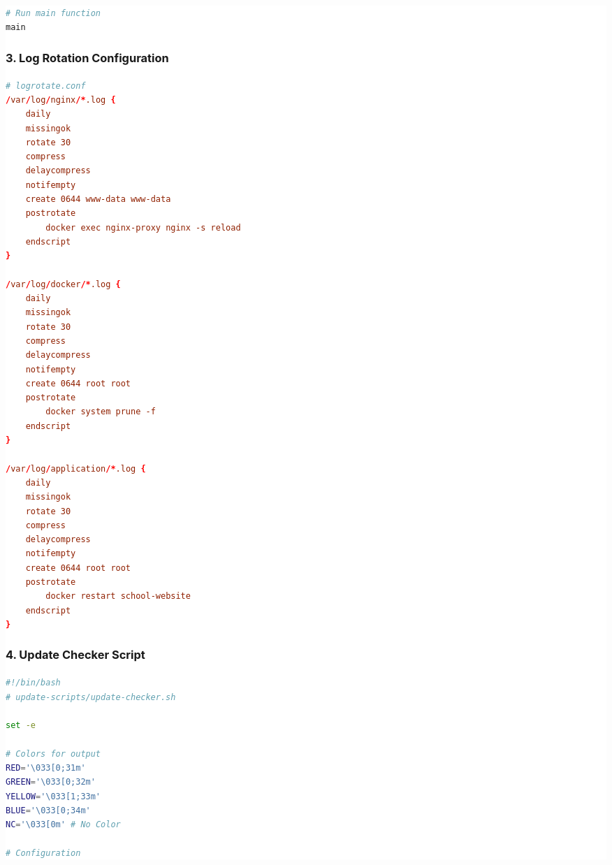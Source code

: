 ```bash
# Run main function
main
```

### 3. Log Rotation Configuration

```conf
# logrotate.conf
/var/log/nginx/*.log {
    daily
    missingok
    rotate 30
    compress
    delaycompress
    notifempty
    create 0644 www-data www-data
    postrotate
        docker exec nginx-proxy nginx -s reload
    endscript
}

/var/log/docker/*.log {
    daily
    missingok
    rotate 30
    compress
    delaycompress
    notifempty
    create 0644 root root
    postrotate
        docker system prune -f
    endscript
}

/var/log/application/*.log {
    daily
    missingok
    rotate 30
    compress
    delaycompress
    notifempty
    create 0644 root root
    postrotate
        docker restart school-website
    endscript
}
```

### 4. Update Checker Script

```bash
#!/bin/bash
# update-scripts/update-checker.sh

set -e

# Colors for output
RED='\033[0;31m'
GREEN='\033[0;32m'
YELLOW='\033[1;33m'
BLUE='\033[0;34m'
NC='\033[0m' # No Color

# Configuration
```